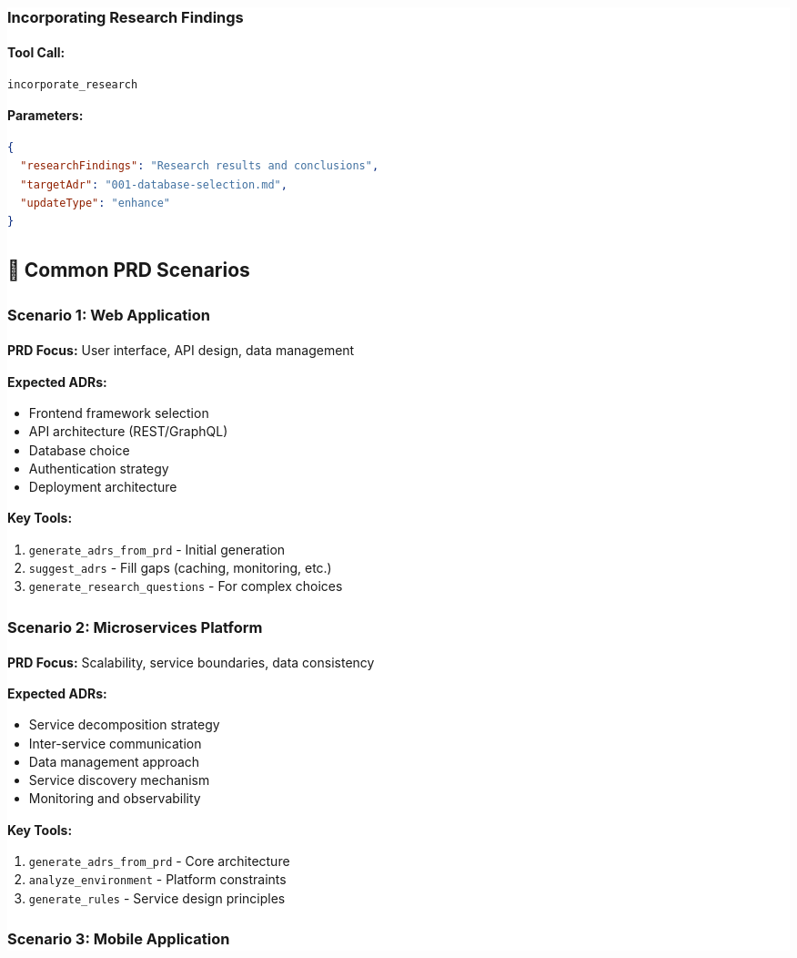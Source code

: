### Incorporating Research Findings

**Tool Call:**

```
incorporate_research
```

**Parameters:**

```json
{
  "researchFindings": "Research results and conclusions",
  "targetAdr": "001-database-selection.md",
  "updateType": "enhance"
}
```

## 🎯 Common PRD Scenarios

### Scenario 1: Web Application

**PRD Focus:** User interface, API design, data management

**Expected ADRs:**

- Frontend framework selection
- API architecture (REST/GraphQL)
- Database choice
- Authentication strategy
- Deployment architecture

**Key Tools:**

1. `generate_adrs_from_prd` - Initial generation
2. `suggest_adrs` - Fill gaps (caching, monitoring, etc.)
3. `generate_research_questions` - For complex choices

### Scenario 2: Microservices Platform

**PRD Focus:** Scalability, service boundaries, data consistency

**Expected ADRs:**

- Service decomposition strategy
- Inter-service communication
- Data management approach
- Service discovery mechanism
- Monitoring and observability

**Key Tools:**

1. `generate_adrs_from_prd` - Core architecture
2. `analyze_environment` - Platform constraints
3. `generate_rules` - Service design principles

### Scenario 3: Mobile Application

